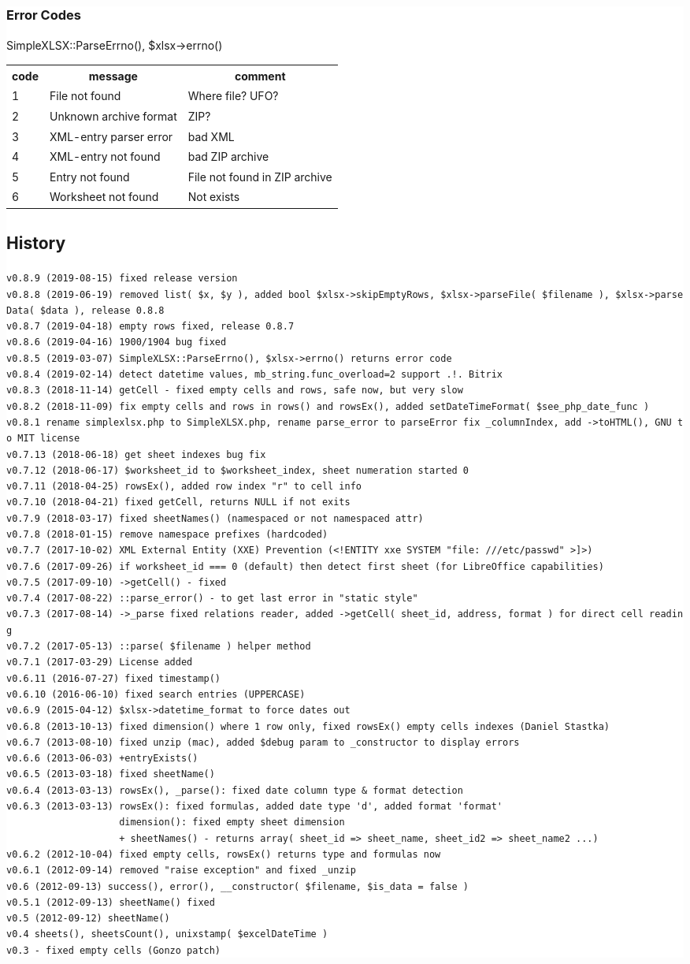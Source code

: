 ### Error Codes
SimpleXLSX::ParseErrno(), $xlsx->errno()<br/>
<table>
<tr><th>code</th><th>message</th><th>comment</th></tr>
<tr><td>1</td><td>File not found</td><td>Where file? UFO?</td></tr>
<tr><td>2</td><td>Unknown archive format</td><td>ZIP?</td></tr>
<tr><td>3</td><td>XML-entry parser error</td><td>bad XML</td></tr>
<tr><td>4</td><td>XML-entry not found</td><td>bad ZIP archive</td></tr>
<tr><td>5</td><td>Entry not found</td><td>File not found in ZIP archive</td></tr>
<tr><td>6</td><td>Worksheet not found</td><td>Not exists</td></tr>
</table>	

## History
```
v0.8.9 (2019-08-15) fixed release version 
v0.8.8 (2019-06-19) removed list( $x, $y ), added bool $xlsx->skipEmptyRows, $xlsx->parseFile( $filename ), $xlsx->parseData( $data ), release 0.8.8
v0.8.7 (2019-04-18) empty rows fixed, release 0.8.7
v0.8.6 (2019-04-16) 1900/1904 bug fixed
v0.8.5 (2019-03-07) SimpleXLSX::ParseErrno(), $xlsx->errno() returns error code
v0.8.4 (2019-02-14) detect datetime values, mb_string.func_overload=2 support .!. Bitrix
v0.8.3 (2018-11-14) getCell - fixed empty cells and rows, safe now, but very slow
v0.8.2 (2018-11-09) fix empty cells and rows in rows() and rowsEx(), added setDateTimeFormat( $see_php_date_func )
v0.8.1 rename simplexlsx.php to SimpleXLSX.php, rename parse_error to parseError fix _columnIndex, add ->toHTML(), GNU to MIT license
v0.7.13 (2018-06-18) get sheet indexes bug fix
v0.7.12 (2018-06-17) $worksheet_id to $worksheet_index, sheet numeration started 0
v0.7.11 (2018-04-25) rowsEx(), added row index "r" to cell info
v0.7.10 (2018-04-21) fixed getCell, returns NULL if not exits
v0.7.9 (2018-03-17) fixed sheetNames() (namespaced or not namespaced attr)
v0.7.8 (2018-01-15) remove namespace prefixes (hardcoded)
v0.7.7 (2017-10-02) XML External Entity (XXE) Prevention (<!ENTITY xxe SYSTEM "file: ///etc/passwd" >]>)
v0.7.6 (2017-09-26) if worksheet_id === 0 (default) then detect first sheet (for LibreOffice capabilities)
v0.7.5 (2017-09-10) ->getCell() - fixed
v0.7.4 (2017-08-22) ::parse_error() - to get last error in "static style"
v0.7.3 (2017-08-14) ->_parse fixed relations reader, added ->getCell( sheet_id, address, format ) for direct cell reading
v0.7.2 (2017-05-13) ::parse( $filename ) helper method
v0.7.1 (2017-03-29) License added
v0.6.11 (2016-07-27) fixed timestamp()
v0.6.10 (2016-06-10) fixed search entries (UPPERCASE)
v0.6.9 (2015-04-12) $xlsx->datetime_format to force dates out
v0.6.8 (2013-10-13) fixed dimension() where 1 row only, fixed rowsEx() empty cells indexes (Daniel Stastka)
v0.6.7 (2013-08-10) fixed unzip (mac), added $debug param to _constructor to display errors
v0.6.6 (2013-06-03) +entryExists()
v0.6.5 (2013-03-18) fixed sheetName()
v0.6.4 (2013-03-13) rowsEx(), _parse(): fixed date column type & format detection
v0.6.3 (2013-03-13) rowsEx(): fixed formulas, added date type 'd', added format 'format'
					dimension(): fixed empty sheet dimension
                    + sheetNames() - returns array( sheet_id => sheet_name, sheet_id2 => sheet_name2 ...)
v0.6.2 (2012-10-04) fixed empty cells, rowsEx() returns type and formulas now
v0.6.1 (2012-09-14) removed "raise exception" and fixed _unzip
v0.6 (2012-09-13) success(), error(), __constructor( $filename, $is_data = false )
v0.5.1 (2012-09-13) sheetName() fixed
v0.5 (2012-09-12) sheetName()
v0.4 sheets(), sheetsCount(), unixstamp( $excelDateTime )
v0.3 - fixed empty cells (Gonzo patch)
```
